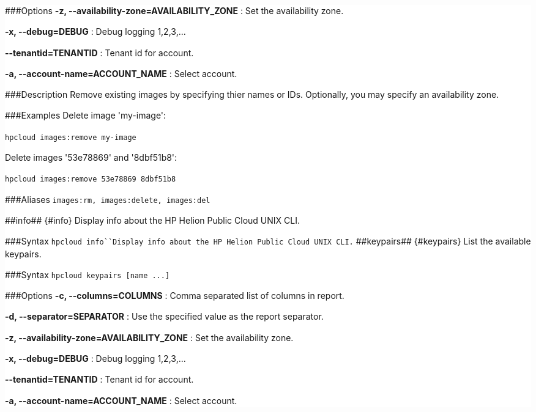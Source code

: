 ###Options
**-z, --availability-zone=AVAILABILITY_ZONE**
: Set the availability zone.

**-x, --debug=DEBUG**
: Debug logging 1,2,3,...

**--tenantid=TENANTID**
: Tenant id for account.

**-a, --account-name=ACCOUNT_NAME**
: Select account.



###Description
Remove existing images by specifying thier names or IDs. Optionally, you may specify an availability zone.

###Examples
Delete image 'my-image':

    hpcloud images:remove my-image

Delete images '53e78869' and '8dbf51b8':

    hpcloud images:remove 53e78869 8dbf51b8

###Aliases
`images:rm, images:delete, images:del`

##info## {#info}
Display info about the HP Helion Public Cloud UNIX CLI.

###Syntax
`hpcloud info``Display info about the HP Helion Public Cloud UNIX CLI.`
##keypairs## {#keypairs}
List the available keypairs.

###Syntax
`hpcloud keypairs [name ...]`

###Options
**-c, --columns=COLUMNS**
: Comma separated list of columns in report.

**-d, --separator=SEPARATOR**
: Use the specified value as the report separator.

**-z, --availability-zone=AVAILABILITY_ZONE**
: Set the availability zone.

**-x, --debug=DEBUG**
: Debug logging 1,2,3,...

**--tenantid=TENANTID**
: Tenant id for account.

**-a, --account-name=ACCOUNT_NAME**
: Select account.
